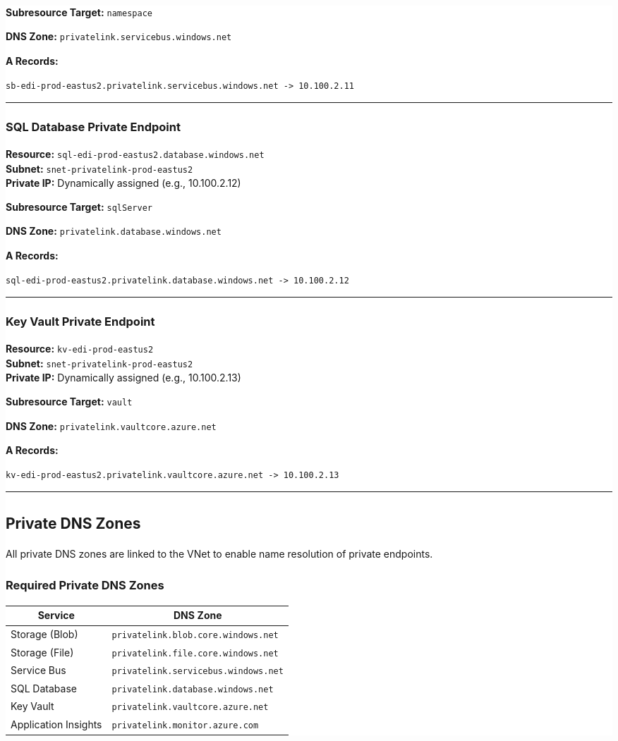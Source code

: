 **Subresource Target:** `namespace`

**DNS Zone:** `privatelink.servicebus.windows.net`

**A Records:**
```
sb-edi-prod-eastus2.privatelink.servicebus.windows.net -> 10.100.2.11
```

---

### SQL Database Private Endpoint

**Resource:** `sql-edi-prod-eastus2.database.windows.net`  
**Subnet:** `snet-privatelink-prod-eastus2`  
**Private IP:** Dynamically assigned (e.g., 10.100.2.12)

**Subresource Target:** `sqlServer`

**DNS Zone:** `privatelink.database.windows.net`

**A Records:**
```
sql-edi-prod-eastus2.privatelink.database.windows.net -> 10.100.2.12
```

---

### Key Vault Private Endpoint

**Resource:** `kv-edi-prod-eastus2`  
**Subnet:** `snet-privatelink-prod-eastus2`  
**Private IP:** Dynamically assigned (e.g., 10.100.2.13)

**Subresource Target:** `vault`

**DNS Zone:** `privatelink.vaultcore.azure.net`

**A Records:**
```
kv-edi-prod-eastus2.privatelink.vaultcore.azure.net -> 10.100.2.13
```

---

## Private DNS Zones

All private DNS zones are linked to the VNet to enable name resolution of private endpoints.

### Required Private DNS Zones

| Service | DNS Zone |
|---------|----------|
| Storage (Blob) | `privatelink.blob.core.windows.net` |
| Storage (File) | `privatelink.file.core.windows.net` |
| Service Bus | `privatelink.servicebus.windows.net` |
| SQL Database | `privatelink.database.windows.net` |
| Key Vault | `privatelink.vaultcore.azure.net` |
| Application Insights | `privatelink.monitor.azure.com` |
